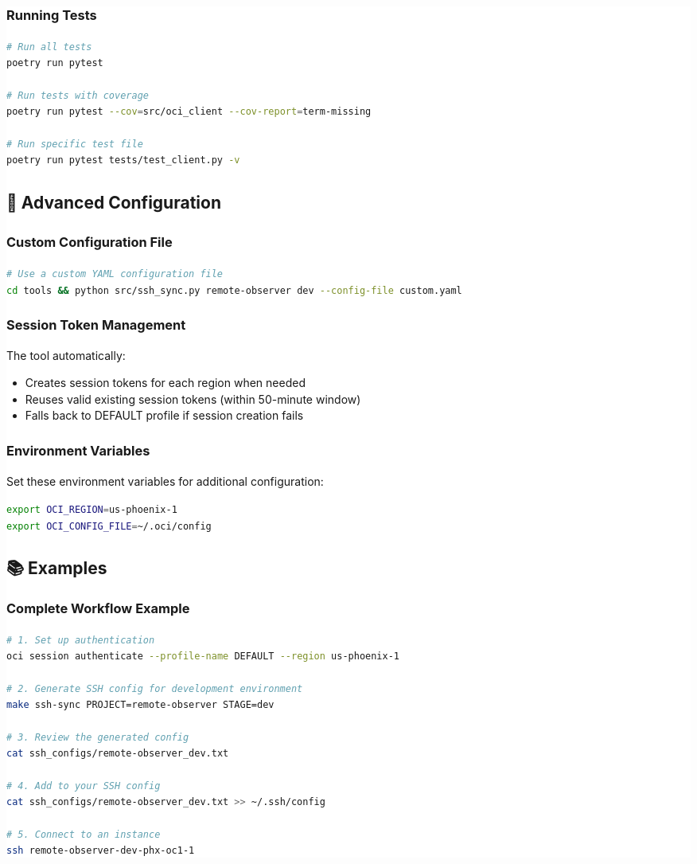 
### Running Tests

```bash
# Run all tests
poetry run pytest

# Run tests with coverage
poetry run pytest --cov=src/oci_client --cov-report=term-missing

# Run specific test file
poetry run pytest tests/test_client.py -v
```

## 🔧 Advanced Configuration

### Custom Configuration File

```bash
# Use a custom YAML configuration file
cd tools && python src/ssh_sync.py remote-observer dev --config-file custom.yaml
```

### Session Token Management

The tool automatically:
- Creates session tokens for each region when needed
- Reuses valid existing session tokens (within 50-minute window)
- Falls back to DEFAULT profile if session creation fails

### Environment Variables

Set these environment variables for additional configuration:

```bash
export OCI_REGION=us-phoenix-1
export OCI_CONFIG_FILE=~/.oci/config
```

## 📚 Examples

### Complete Workflow Example

```bash
# 1. Set up authentication
oci session authenticate --profile-name DEFAULT --region us-phoenix-1

# 2. Generate SSH config for development environment
make ssh-sync PROJECT=remote-observer STAGE=dev

# 3. Review the generated config
cat ssh_configs/remote-observer_dev.txt

# 4. Add to your SSH config
cat ssh_configs/remote-observer_dev.txt >> ~/.ssh/config

# 5. Connect to an instance
ssh remote-observer-dev-phx-oc1-1
```
